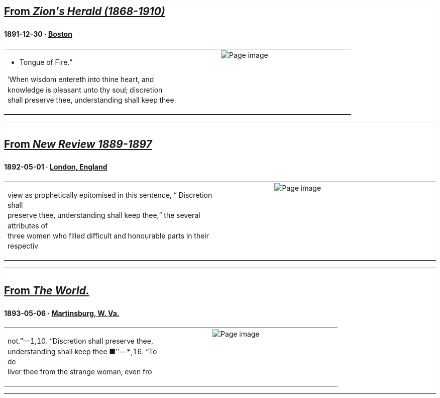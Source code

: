 
## [From _Zion's Herald (1868-1910)_](https://archive.org/details/sim_zions-herald_1891-12-30_69_52/page/n0/mode/1up?view=theater)

#### 1891-12-30 &middot; [Boston](http://dbpedia.org/resource/Boston)

<table style="width: 100%;"><tr><td style="width: 50%">

  
* Tongue of Fire.”  
  
‘When wisdom entereth into thine heart, and  
knowledge is pleasant unto thy soul; discretion  
shall preserve thee, understanding shall keep thee
</td><td style="width: 50%; max-height: 75%; margin: auto; display: block;">
<img alt="Page image" src="https://iiif.archive.org/image/iiif/2/sim_zions-herald_1891-12-30_69_52%2Fsim_zions-herald_1891-12-30_69_52_jp2.zip%2Fsim_zions-herald_1891-12-30_69_52_jp2%2Fsim_zions-herald_1891-12-30_69_52_0000.jp2/pct:63.30357142857143,89.87889273356402,13.705357142857142,1.967993079584775/600,/0/default.jpg"/>
</td>
</tr></table>

---

## [From _New Review 1889-1897_](https://archive.org/details/sim_new-review-1889_1892-05_6_36/page/n30/mode/1up?view=theater)

#### 1892-05-01 &middot; [London, England](http://dbpedia.org/resource/London)

<table style="width: 100%;"><tr><td style="width: 50%">

  
view as prophetically epitomised in this sentence, “ Discretion shall  
preserve thee, understanding shall keep thee,” the several attributes of  
three women who filled difficult and honourable parts in their respectiv
</td><td style="width: 50%; max-height: 75%; margin: auto; display: block;">
<img alt="Page image" src="https://iiif.archive.org/image/iiif/2/sim_new-review-1889_1892-05_6_36%2Fsim_new-review-1889_1892-05_6_36_jp2.zip%2Fsim_new-review-1889_1892-05_6_36_jp2%2Fsim_new-review-1889_1892-05_6_36_0030.jp2/pct:12.811387900355871,61.90191387559808,70.72953736654804,5.322966507177034/600,/0/default.jpg"/>
</td>
</tr></table>

---

## [From _The World._](https://www.loc.gov/resource/sn85059538/1893-05-06/ed-1/?sp=2)

#### 1893-05-06 &middot; [Martinsburg, W. Va.](http://dbpedia.org/resource/Martinsburg%2C_West_Virginia)

<table style="width: 100%;"><tr><td style="width: 50%">

  
not.”—1,10. “Discretion shall preserve thee,  
understanding shall keep thee ■’’—*,16. “To de­  
liver thee from the strange woman, even fro
</td><td style="width: 50%; max-height: 75%; margin: auto; display: block;">
<img alt="Page image" src="https://tile.loc.gov/image-services/iiif/service:ndnp:wvu:batch_wvu_hogan_ver01:data:sn85059538:0051415742A:1893050601:0432/pct:3.218342448464451,71.8483556638246,12.52103491796382,1.2979598051157126/!600,600/0/default.jpg"/>
</td>
</tr></table>

---